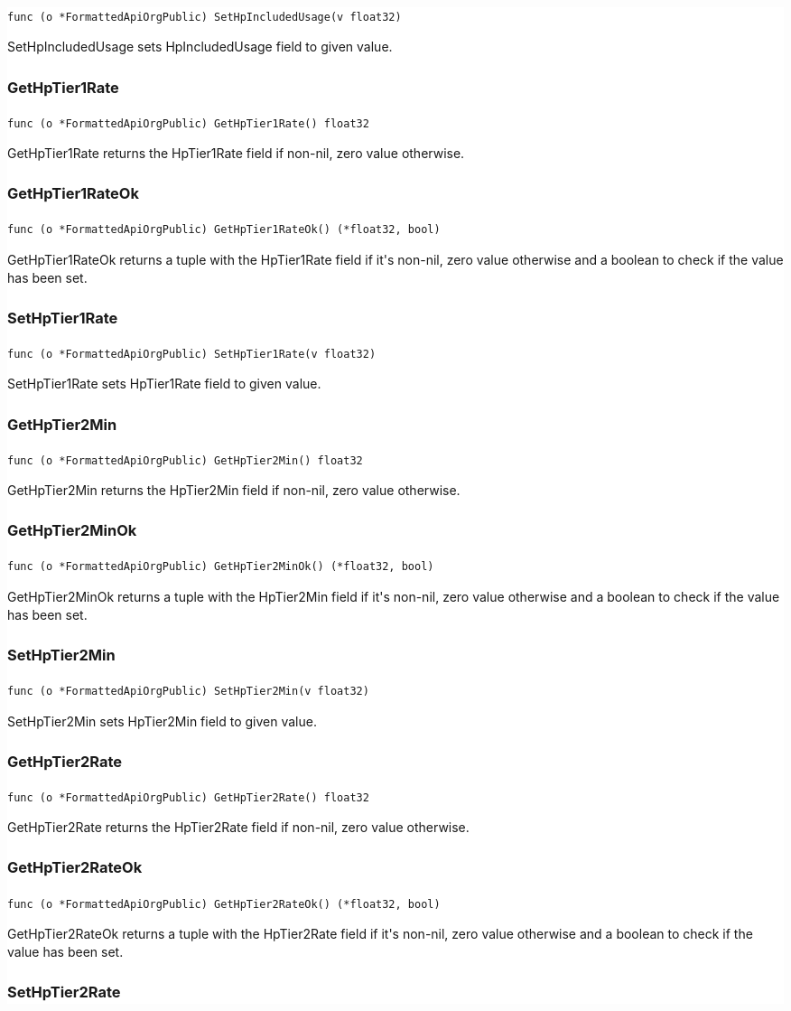 `func (o *FormattedApiOrgPublic) SetHpIncludedUsage(v float32)`

SetHpIncludedUsage sets HpIncludedUsage field to given value.


### GetHpTier1Rate

`func (o *FormattedApiOrgPublic) GetHpTier1Rate() float32`

GetHpTier1Rate returns the HpTier1Rate field if non-nil, zero value otherwise.

### GetHpTier1RateOk

`func (o *FormattedApiOrgPublic) GetHpTier1RateOk() (*float32, bool)`

GetHpTier1RateOk returns a tuple with the HpTier1Rate field if it's non-nil, zero value otherwise
and a boolean to check if the value has been set.

### SetHpTier1Rate

`func (o *FormattedApiOrgPublic) SetHpTier1Rate(v float32)`

SetHpTier1Rate sets HpTier1Rate field to given value.


### GetHpTier2Min

`func (o *FormattedApiOrgPublic) GetHpTier2Min() float32`

GetHpTier2Min returns the HpTier2Min field if non-nil, zero value otherwise.

### GetHpTier2MinOk

`func (o *FormattedApiOrgPublic) GetHpTier2MinOk() (*float32, bool)`

GetHpTier2MinOk returns a tuple with the HpTier2Min field if it's non-nil, zero value otherwise
and a boolean to check if the value has been set.

### SetHpTier2Min

`func (o *FormattedApiOrgPublic) SetHpTier2Min(v float32)`

SetHpTier2Min sets HpTier2Min field to given value.


### GetHpTier2Rate

`func (o *FormattedApiOrgPublic) GetHpTier2Rate() float32`

GetHpTier2Rate returns the HpTier2Rate field if non-nil, zero value otherwise.

### GetHpTier2RateOk

`func (o *FormattedApiOrgPublic) GetHpTier2RateOk() (*float32, bool)`

GetHpTier2RateOk returns a tuple with the HpTier2Rate field if it's non-nil, zero value otherwise
and a boolean to check if the value has been set.

### SetHpTier2Rate
